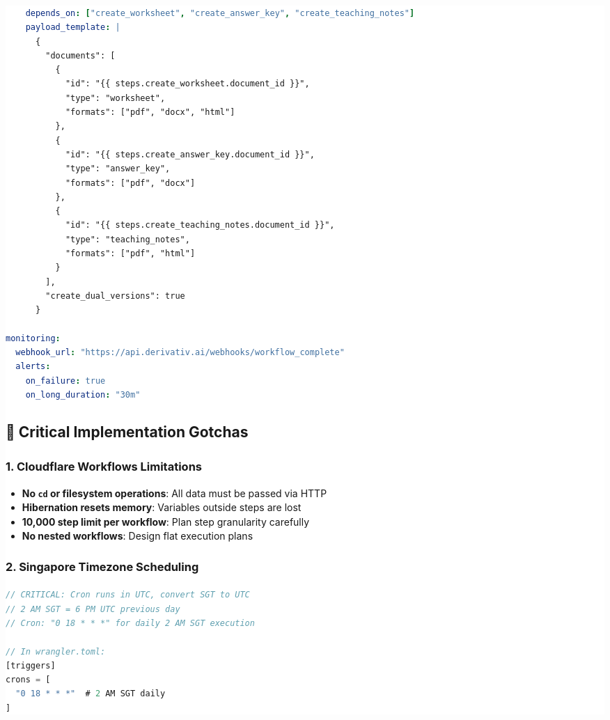 ```yaml
    depends_on: ["create_worksheet", "create_answer_key", "create_teaching_notes"]
    payload_template: |
      {
        "documents": [
          {
            "id": "{{ steps.create_worksheet.document_id }}",
            "type": "worksheet",
            "formats": ["pdf", "docx", "html"]
          },
          {
            "id": "{{ steps.create_answer_key.document_id }}",
            "type": "answer_key",
            "formats": ["pdf", "docx"]
          },
          {
            "id": "{{ steps.create_teaching_notes.document_id }}",
            "type": "teaching_notes",
            "formats": ["pdf", "html"]
          }
        ],
        "create_dual_versions": true
      }

monitoring:
  webhook_url: "https://api.derivativ.ai/webhooks/workflow_complete"
  alerts:
    on_failure: true
    on_long_duration: "30m"
```

## 🚨 Critical Implementation Gotchas

### 1. Cloudflare Workflows Limitations
- **No `cd` or filesystem operations**: All data must be passed via HTTP
- **Hibernation resets memory**: Variables outside steps are lost
- **10,000 step limit per workflow**: Plan step granularity carefully
- **No nested workflows**: Design flat execution plans

### 2. Singapore Timezone Scheduling
```javascript
// CRITICAL: Cron runs in UTC, convert SGT to UTC
// 2 AM SGT = 6 PM UTC previous day
// Cron: "0 18 * * *" for daily 2 AM SGT execution

// In wrangler.toml:
[triggers]
crons = [
  "0 18 * * *"  # 2 AM SGT daily
]
```
